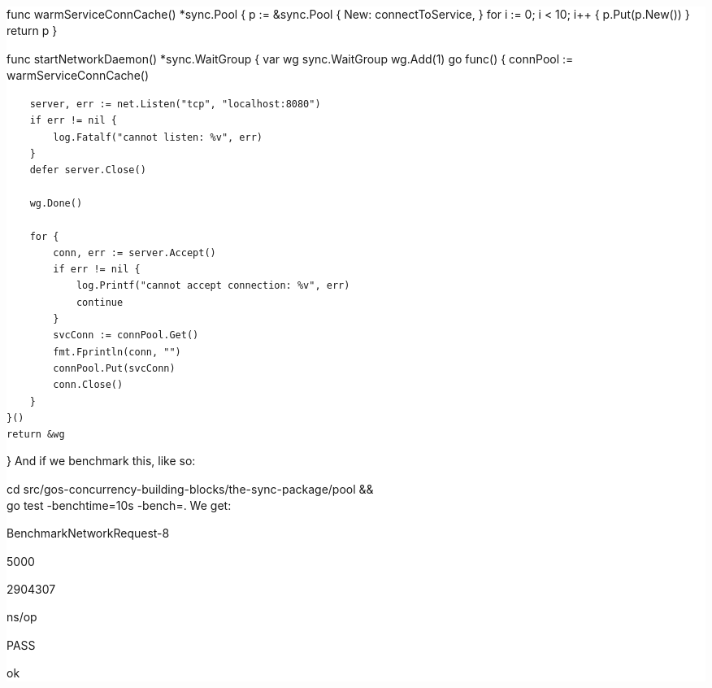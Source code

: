 func warmServiceConnCache() *sync.Pool {
    p := &sync.Pool {
        New: connectToService,
    }
    for i := 0; i < 10; i++ {
        p.Put(p.New())
    }
    return p
}

func startNetworkDaemon() *sync.WaitGroup {
    var wg sync.WaitGroup
    wg.Add(1)
    go func() {
        connPool := warmServiceConnCache()

        server, err := net.Listen("tcp", "localhost:8080")
        if err != nil {
            log.Fatalf("cannot listen: %v", err)
        }
        defer server.Close()

        wg.Done()

        for {
            conn, err := server.Accept()
            if err != nil {
                log.Printf("cannot accept connection: %v", err)
                continue
            }
            svcConn := connPool.Get()
            fmt.Fprintln(conn, "")
            connPool.Put(svcConn)
            conn.Close()
        }
    }()
    return &wg
}
And if we benchmark this, like so:

cd src/gos-concurrency-building-blocks/the-sync-package/pool && \
go test -benchtime=10s -bench=.
We get:

BenchmarkNetworkRequest-8

5000

2904307

ns/op

PASS

ok
